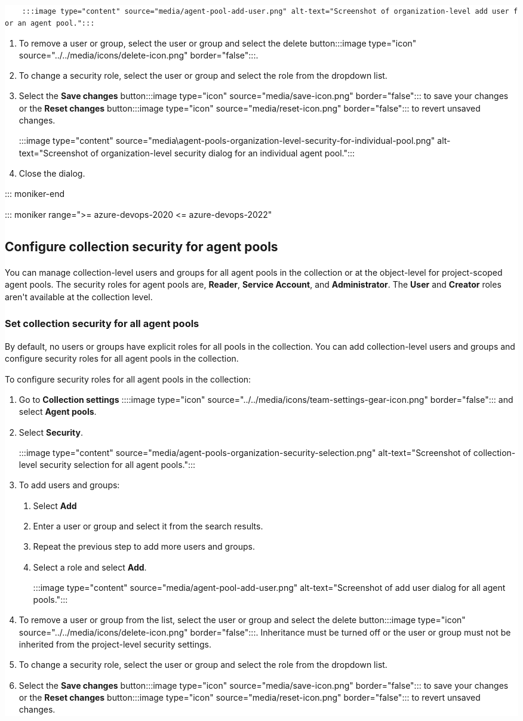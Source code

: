         :::image type="content" source="media/agent-pool-add-user.png" alt-text="Screenshot of organization-level add user for an agent pool.":::

1. To remove a user or group, select the user or group and select the delete button:::image type="icon" source="../../media/icons/delete-icon.png" border="false":::. 
1. To change a security role, select the user or group and select the role from the dropdown list.
1. Select the **Save changes** button:::image type="icon" source="media/save-icon.png" border="false"::: to save your changes or the **Reset changes** button:::image type="icon" source="media/reset-icon.png" border="false"::: to revert unsaved changes.

    :::image type="content" source="media\agent-pools-organization-level-security-for-individual-pool.png" alt-text="Screenshot of organization-level security dialog for an individual agent pool.":::

1. Close the dialog.

::: moniker-end

::: moniker range=">= azure-devops-2020 <= azure-devops-2022"

## Configure collection security for agent pools

You can manage collection-level users and groups for all agent pools in the collection or at the object-level for project-scoped agent pools. The security roles for agent pools are, **Reader**, **Service Account**, and **Administrator**. The **User** and **Creator** roles aren't available at the collection level.

### Set collection security for all agent pools

By default, no users or groups have explicit roles for all pools in the collection. You can add collection-level users and groups and configure security roles for all agent pools in the collection.

To configure security roles for all agent pools in the collection:

1. Go to **Collection settings** ::::image type="icon" source="../../media/icons/team-settings-gear-icon.png" border="false"::: and select **Agent pools**.
1. Select **Security**. 

   :::image type="content" source="media/agent-pools-organization-security-selection.png" alt-text="Screenshot of collection-level security selection for all agent pools.":::

1. To add users and groups:
    1. Select **Add**
    1. Enter a user or group and select it from the search results.
    1. Repeat the previous step to add more users and groups.
    1. Select a role and select **Add**. 
    
        :::image type="content" source="media/agent-pool-add-user.png" alt-text="Screenshot of add user dialog for all agent pools.":::

1. To remove a user or group from the list, select the user or group and select the delete button:::image type="icon" source="../../media/icons/delete-icon.png" border="false":::. Inheritance must be turned off or the user or group must not be inherited from the project-level security settings.

1. To change a security role, select the user or group and select the role from the dropdown list.

1. Select the **Save changes** button:::image type="icon" source="media/save-icon.png" border="false"::: to save your changes or the **Reset changes** button:::image type="icon" source="media/reset-icon.png" border="false"::: to revert unsaved changes.
    